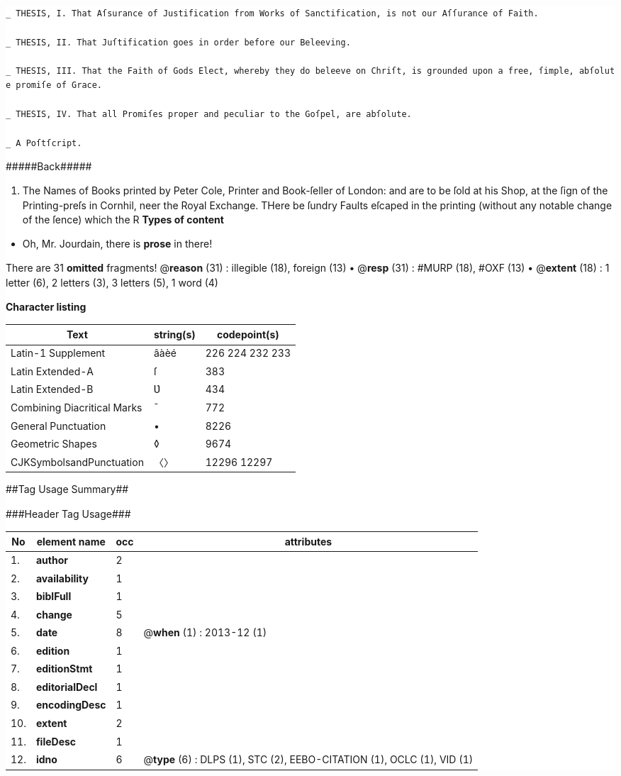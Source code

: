     _ THESIS, I. That Aſsurance of Justification from Works of Sanctification, is not our Aſſurance of Faith.

    _ THESIS, II. That Juſtification goes in order before our Beleeving.

    _ THESIS, III. That the Faith of Gods Elect, whereby they do beleeve on Chriſt, is grounded upon a free, ſimple, abſolute promiſe of Grace.

    _ THESIS, IV. That all Promiſes proper and peculiar to the Goſpel, are abſolute.

    _ A Poſtſcript.

#####Back#####

1. The Names of Books printed by Peter Cole, Printer and Book-ſeller of London: and are to be ſold at his Shop, at the ſign of the Printing-preſs in Cornhil, neer the Royal Exchange.
THere be ſundry Faults eſcaped in the printing (without any notable change of the ſence) which the R
**Types of content**

  * Oh, Mr. Jourdain, there is **prose** in there!

There are 31 **omitted** fragments! 
 @__reason__ (31) : illegible (18), foreign (13)  •  @__resp__ (31) : #MURP (18), #OXF (13)  •  @__extent__ (18) : 1 letter (6), 2 letters (3), 3 letters (5), 1 word (4)

**Character listing**


|Text|string(s)|codepoint(s)|
|---|---|---|
|Latin-1 Supplement|âàèé|226 224 232 233|
|Latin Extended-A|ſ|383|
|Latin Extended-B|Ʋ|434|
|Combining             Diacritical Marks|̄|772|
|General Punctuation|•|8226|
|Geometric Shapes|◊|9674|
|CJKSymbolsandPunctuation|〈〉|12296 12297|

##Tag Usage Summary##

###Header Tag Usage###

|No|element name|occ|attributes|
|---|---|---|---|
|1.|__author__|2||
|2.|__availability__|1||
|3.|__biblFull__|1||
|4.|__change__|5||
|5.|__date__|8| @__when__ (1) : 2013-12 (1)|
|6.|__edition__|1||
|7.|__editionStmt__|1||
|8.|__editorialDecl__|1||
|9.|__encodingDesc__|1||
|10.|__extent__|2||
|11.|__fileDesc__|1||
|12.|__idno__|6| @__type__ (6) : DLPS (1), STC (2), EEBO-CITATION (1), OCLC (1), VID (1)|